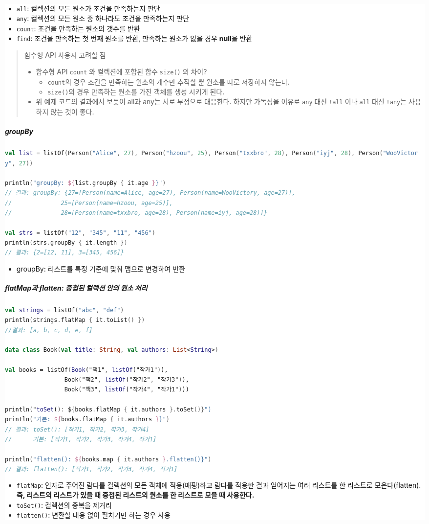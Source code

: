 - `all`: 컬렉션의 모든 원소가 조건을 만족하는지 판단
- `any`: 컬렉션의 모든 원소 중 하나라도 조건을 만족하는지 판단
- `count`: 조건을 만족하는 원소의 갯수를 반환
- `find`: 조건을 만족하는 첫 번째 원소를 반환, 만족하는 원소가 없을 경우 **null**을 반환

> 함수형 API 사용시 고려할 점
> - 함수형 API `count` 와 컬렉션에 포함된 함수 `size()` 의 차이?
>   - `count`의 경우 조건을 만족하는 원소의 개수만 추적할 뿐 원소를 따로 저장하지 않는다.
>   - `size()`의 경우 만족하는 원소를 가진 객체를 생성 시키게 된다.
> - 위 예제 코드의 결과에서 보듯이 all과 any는 서로 부정으로 대응한다. 하지만 가독성을 이유로 `any` 대신 `!all` 이나 `all` 대신 `!any`는 사용하지 않는 것이 좋다.

##### groupBy

```kotlin
val list = listOf(Person("Alice", 27), Person("hzoou", 25), Person("txxbro", 28), Person("iyj", 28), Person("WooVictory", 27))

println("groupBy: ${list.groupBy { it.age }}")
// 결과: groupBy: {27=[Person(name=Alice, age=27), Person(name=WooVictory, age=27)], 
//              25=[Person(name=hzoou, age=25)], 
//              28=[Person(name=txxbro, age=28), Person(name=iyj, age=28)]}

val strs = listOf("12", "345", "11", "456")
println(strs.groupBy { it.length })
// 결과: {2=[12, 11], 3=[345, 456]}
```

- groupBy: 리스트를 특정 기준에 맞춰 맵으로 변경하여 반환


##### flatMap과 flatten: 중첩된 컬렉션 안의 원소 처리

```kotlin
val strings = listOf("abc", "def")
println(strings.flatMap { it.toList() })
//결과: [a, b, c, d, e, f]

data class Book(val title: String, val authors: List<String>)

val books = listOf(Book("책1", listOf("작가1")),
                 Book("책2", listOf("작가2", "작가3")), 
                 Book("책3", listOf("작가4", "작가1")))

println("toSet(): ${books.flatMap { it.authors }.toSet()}")
println("기본: ${books.flatMap { it.authors }}")
// 결과: toSet(): [작가1, 작가2, 작가3, 작가4]
//      기본: [작가1, 작가2, 작가3, 작가4, 작가1]

println("flatten(): ${books.map { it.authors }.flatten()}")
// 결과: flatten(): [작가1, 작가2, 작가3, 작가4, 작가1]
```

- `flatMap`: 인자로 주어진 람다를 컬렉션의 모든 객체에 적용(매핑)하고 람다를 적용한 결과 얻어지는 여러 리스트를 한 리스트로 모은다(flatten). **즉, 리스트의 리스트가 있을 때 중첩된 리스트의 원소를 한 리스트로 모을 때 사용한다.**
- `toSet()`: 컬렉션의 중복을 제거리
- `flatten()`: 변환할 내용 없이 펼치기만 하는 경우 사용
